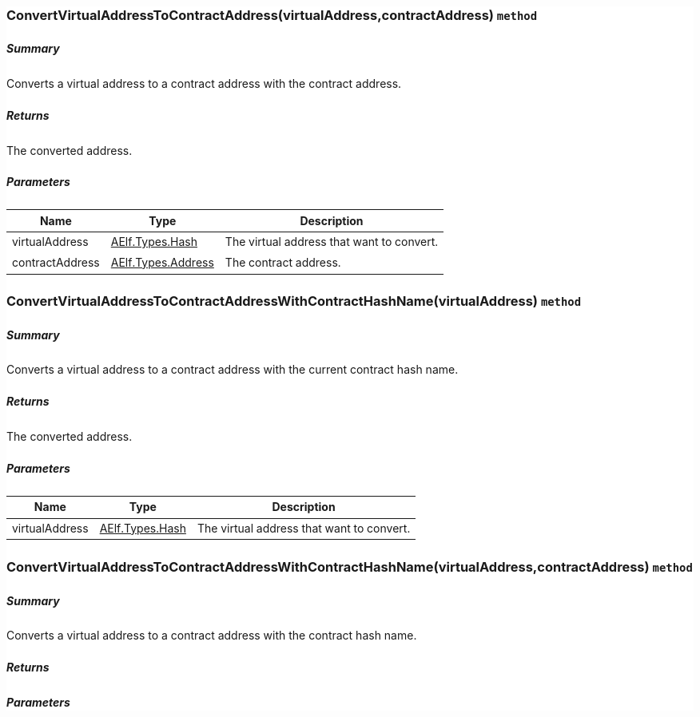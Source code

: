 <a name='M-AElf-Sdk-CSharp-CSharpSmartContractContext-ConvertVirtualAddressToContractAddress-AElf-Types-Hash,AElf-Types-Address-'></a>
### ConvertVirtualAddressToContractAddress(virtualAddress,contractAddress) `method`

##### Summary

Converts a virtual address to a contract address with the contract address.

##### Returns

The converted address.

##### Parameters

| Name | Type | Description |
| ---- | ---- | ----------- |
| virtualAddress | [AElf.Types.Hash](#T-AElf-Types-Hash 'AElf.Types.Hash') | The virtual address that want to convert. |
| contractAddress | [AElf.Types.Address](#T-AElf-Types-Address 'AElf.Types.Address') | The contract address. |

<a name='M-AElf-Sdk-CSharp-CSharpSmartContractContext-ConvertVirtualAddressToContractAddressWithContractHashName-AElf-Types-Hash-'></a>
### ConvertVirtualAddressToContractAddressWithContractHashName(virtualAddress) `method`

##### Summary

Converts a virtual address to a contract address with the current contract hash name.

##### Returns

The converted address.

##### Parameters

| Name | Type | Description |
| ---- | ---- | ----------- |
| virtualAddress | [AElf.Types.Hash](#T-AElf-Types-Hash 'AElf.Types.Hash') | The virtual address that want to convert. |

<a name='M-AElf-Sdk-CSharp-CSharpSmartContractContext-ConvertVirtualAddressToContractAddressWithContractHashName-AElf-Types-Hash,AElf-Types-Address-'></a>
### ConvertVirtualAddressToContractAddressWithContractHashName(virtualAddress,contractAddress) `method`

##### Summary

Converts a virtual address to a contract address with the contract hash name.

##### Returns



##### Parameters
